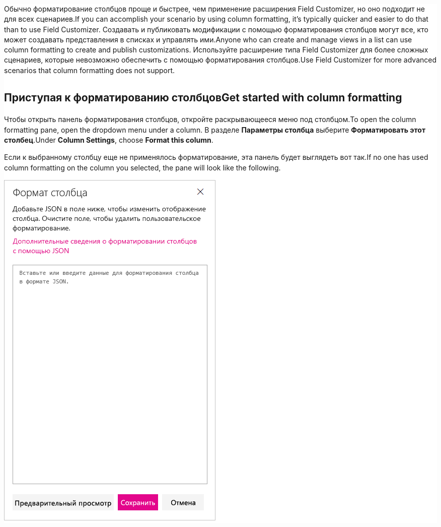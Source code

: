 <span data-ttu-id="e513d-130">Обычно форматирование столбцов проще и быстрее, чем применение расширения Field Customizer, но оно подходит не для всех сценариев.</span><span class="sxs-lookup"><span data-stu-id="e513d-130">If you can accomplish your scenario by using column formatting, it’s typically quicker and easier to do that than to use Field Customizer.</span></span> <span data-ttu-id="e513d-131">Создавать и публиковать модификации с помощью форматирования столбцов могут все, кто может создавать представления в списках и управлять ими.</span><span class="sxs-lookup"><span data-stu-id="e513d-131">Anyone who can create and manage views in a list can use column formatting to create and publish customizations.</span></span> <span data-ttu-id="e513d-132">Используйте расширение типа Field Customizer для более сложных сценариев, которые невозможно обеспечить с помощью форматирования столбцов.</span><span class="sxs-lookup"><span data-stu-id="e513d-132">Use Field Customizer for more advanced scenarios that column formatting does not support.</span></span>

## <a name="get-started-with-column-formatting"></a><span data-ttu-id="e513d-133">Приступая к форматированию столбцов</span><span class="sxs-lookup"><span data-stu-id="e513d-133">Get started with column formatting</span></span>
<span data-ttu-id="e513d-134">Чтобы открыть панель форматирования столбцов, откройте раскрывающееся меню под столбцом.</span><span class="sxs-lookup"><span data-stu-id="e513d-134">To open the column formatting pane, open the dropdown menu under a column.</span></span> <span data-ttu-id="e513d-135">В разделе **Параметры столбца** выберите **Форматировать этот столбец**.</span><span class="sxs-lookup"><span data-stu-id="e513d-135">Under **Column Settings**, choose **Format this column**.</span></span>

<span data-ttu-id="e513d-136">Если к выбранному столбцу еще не применялось форматирование, эта панель будет выглядеть вот так.</span><span class="sxs-lookup"><span data-stu-id="e513d-136">If no one has used column formatting on the column you selected, the pane will look like the following.</span></span>

![Панель форматирования столбца с областью для вставки или ввода объекта JSON, а также кнопками для предварительного просмотра, сохранения и отмены](../images/sp-columnformatting-panel.png)
